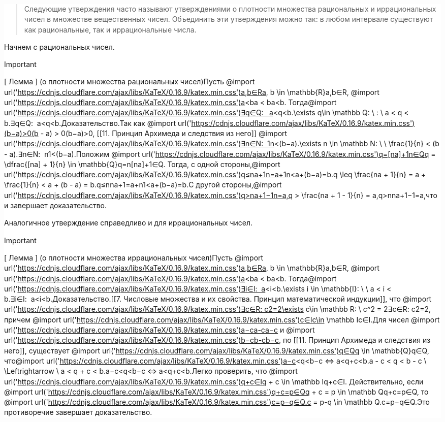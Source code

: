 > Следующие утверждения часто называют утверждениями о плотности множества рациональных и иррациональных чисел в множестве вещественных чисел. Объединить эти утверждения можно так: в любом интервале существуют как рациональные, так и иррациональные числа.

Начнем с рациональных чисел.

> [!important]  
> [ Лемма ] (о плотности множества рациональных чисел)Пусть @import url('https://cdnjs.cloudflare.com/ajax/libs/KaTeX/0.16.9/katex.min.css')a,b∈Ra, b \in \mathbb{R}a,b∈R﻿, @import url('https://cdnjs.cloudflare.com/ajax/libs/KaTeX/0.16.9/katex.min.css')a<ba < ba<b﻿. Тогда@import url('https://cdnjs.cloudflare.com/ajax/libs/KaTeX/0.16.9/katex.min.css')∃q∈Q:   a<q<b.\exists q\in \mathbb Q: \ \: \ a < q < b.∃q∈Q:  a<q<b.Доказательство.Так как @import url('https://cdnjs.cloudflare.com/ajax/libs/KaTeX/0.16.9/katex.min.css')(b−a)>0(b - a) > 0(b−a)>0﻿, [[11. Принцип Архимеда и следствия из него]] @import url('https://cdnjs.cloudflare.com/ajax/libs/KaTeX/0.16.9/katex.min.css')∃n∈N:  1n<(b−a).\exists n \in \mathbb N: \ \ \frac{1}{n} < (b - a).∃n∈N:  n1​<(b−a).Положим @import url('https://cdnjs.cloudflare.com/ajax/libs/KaTeX/0.16.9/katex.min.css')q=[na]+1n∈Qq = \dfrac{[na] + 1}{n} \in \mathbb{Q}q=n[na]+1​∈Q﻿. Тогда, с одной стороны,@import url('https://cdnjs.cloudflare.com/ajax/libs/KaTeX/0.16.9/katex.min.css')q≤na+1n=a+1n<a+(b−a)=b.q \leq \frac{na + 1}{n} = a + \frac{1}{n} < a + (b - a) = b.q≤nna+1​=a+n1​<a+(b−a)=b.С другой стороны,@import url('https://cdnjs.cloudflare.com/ajax/libs/KaTeX/0.16.9/katex.min.css')q>na+1−1n=a,q > \frac{na + 1 - 1}{n} = a,q>nna+1−1​=a,что и завершает доказательство.  

Аналогичное утверждение справедливо и для иррациональных чисел.

> [!important]  
> [ Лемма ] (о плотности множества иррациональных чисел)Пусть @import url('https://cdnjs.cloudflare.com/ajax/libs/KaTeX/0.16.9/katex.min.css')a,b∈Ra, b \in \mathbb{R}a,b∈R﻿, @import url('https://cdnjs.cloudflare.com/ajax/libs/KaTeX/0.16.9/katex.min.css')a<ba < ba<b﻿. Тогда@import url('https://cdnjs.cloudflare.com/ajax/libs/KaTeX/0.16.9/katex.min.css')∃i∈I:  a<i<b.\exists i \in \mathbb{I}: \ \ a < i < b.∃i∈I:  a<i<b.Доказательство.[[7. Числовые множества и их свойства. Принцип математической индукции]], что @import url('https://cdnjs.cloudflare.com/ajax/libs/KaTeX/0.16.9/katex.min.css')∃c∈R: c2=2\exists c\in \mathbb R: \ c^2 = 2∃c∈R: c2=2﻿, причем @import url('https://cdnjs.cloudflare.com/ajax/libs/KaTeX/0.16.9/katex.min.css')c∈Ic\in \mathbb Ic∈I﻿.Для чисел @import url('https://cdnjs.cloudflare.com/ajax/libs/KaTeX/0.16.9/katex.min.css')a−ca-ca−c﻿ и @import url('https://cdnjs.cloudflare.com/ajax/libs/KaTeX/0.16.9/katex.min.css')b−cb-cb−c﻿, по [[11. Принцип Архимеда и следствия из него]], существует @import url('https://cdnjs.cloudflare.com/ajax/libs/KaTeX/0.16.9/katex.min.css')q∈Qq \in \mathbb{Q}q∈Q﻿, что@import url('https://cdnjs.cloudflare.com/ajax/libs/KaTeX/0.16.9/katex.min.css')a−c<q<b−c ⇔ a<q+c<b.a - c < q < b - c \ \Leftrightarrow \ a < q + c < b.a−c<q<b−c ⇔ a<q+c<b.Легко проверить, что @import url('https://cdnjs.cloudflare.com/ajax/libs/KaTeX/0.16.9/katex.min.css')q+c∈Iq + c \in \mathbb Iq+c∈I﻿. Действительно, если @import url('https://cdnjs.cloudflare.com/ajax/libs/KaTeX/0.16.9/katex.min.css')q+c=p∈Qq + c = p \in \mathbb Qq+c=p∈Q﻿, то @import url('https://cdnjs.cloudflare.com/ajax/libs/KaTeX/0.16.9/katex.min.css')c=p−q∈Q.c = p-q \in \mathbb Q.c=p−q∈Q.﻿Это противоречие завершает доказательство.